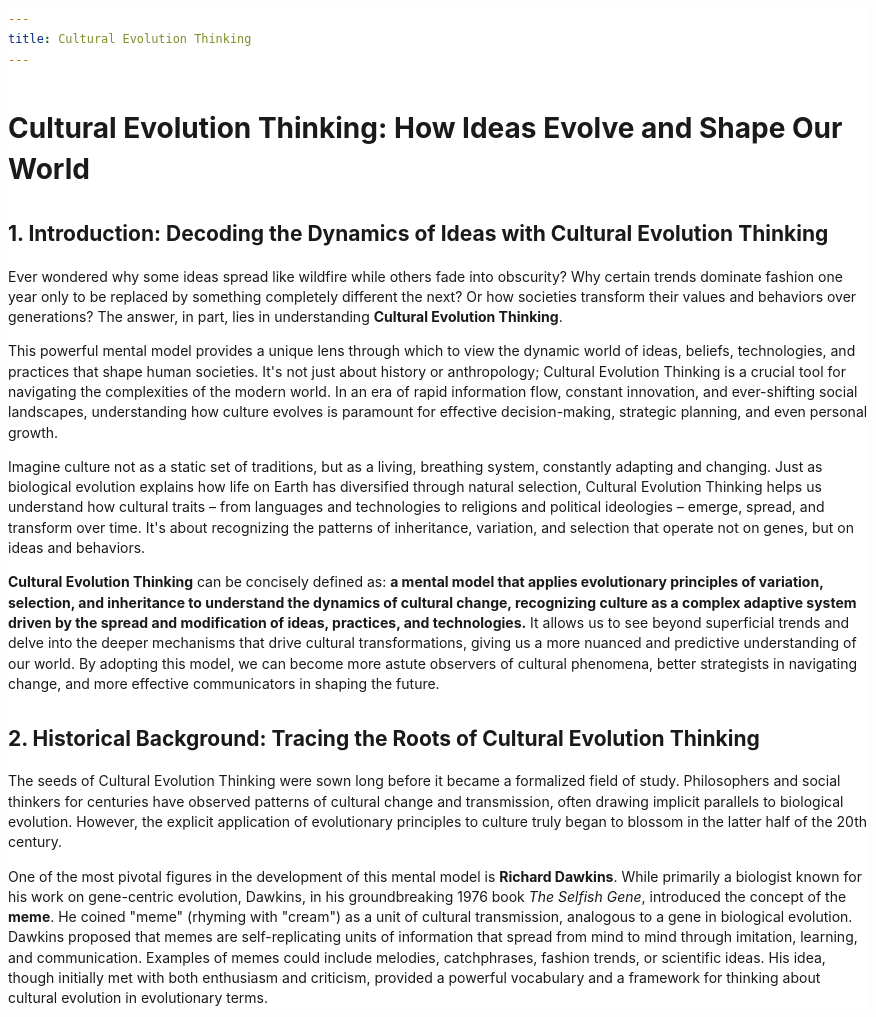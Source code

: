 ```yaml
---
title: Cultural Evolution Thinking
---
```


# Cultural Evolution Thinking: How Ideas Evolve and Shape Our World

## 1. Introduction: Decoding the Dynamics of Ideas with Cultural Evolution Thinking

Ever wondered why some ideas spread like wildfire while others fade into obscurity? Why certain trends dominate fashion one year only to be replaced by something completely different the next?  Or how societies transform their values and behaviors over generations?  The answer, in part, lies in understanding **Cultural Evolution Thinking**.

This powerful mental model provides a unique lens through which to view the dynamic world of ideas, beliefs, technologies, and practices that shape human societies.  It's not just about history or anthropology; Cultural Evolution Thinking is a crucial tool for navigating the complexities of the modern world. In an era of rapid information flow, constant innovation, and ever-shifting social landscapes, understanding how culture evolves is paramount for effective decision-making, strategic planning, and even personal growth.

Imagine culture not as a static set of traditions, but as a living, breathing system, constantly adapting and changing.  Just as biological evolution explains how life on Earth has diversified through natural selection, Cultural Evolution Thinking helps us understand how cultural traits – from languages and technologies to religions and political ideologies – emerge, spread, and transform over time.  It's about recognizing the patterns of inheritance, variation, and selection that operate not on genes, but on ideas and behaviors.

**Cultural Evolution Thinking** can be concisely defined as: **a mental model that applies evolutionary principles of variation, selection, and inheritance to understand the dynamics of cultural change, recognizing culture as a complex adaptive system driven by the spread and modification of ideas, practices, and technologies.**  It allows us to see beyond superficial trends and delve into the deeper mechanisms that drive cultural transformations, giving us a more nuanced and predictive understanding of our world. By adopting this model, we can become more astute observers of cultural phenomena, better strategists in navigating change, and more effective communicators in shaping the future.

## 2. Historical Background: Tracing the Roots of Cultural Evolution Thinking

The seeds of Cultural Evolution Thinking were sown long before it became a formalized field of study.  Philosophers and social thinkers for centuries have observed patterns of cultural change and transmission, often drawing implicit parallels to biological evolution. However, the explicit application of evolutionary principles to culture truly began to blossom in the latter half of the 20th century.

One of the most pivotal figures in the development of this mental model is **Richard Dawkins**.  While primarily a biologist known for his work on gene-centric evolution, Dawkins, in his groundbreaking 1976 book *The Selfish Gene*, introduced the concept of the **meme**.  He coined "meme" (rhyming with "cream") as a unit of cultural transmission, analogous to a gene in biological evolution.  Dawkins proposed that memes are self-replicating units of information that spread from mind to mind through imitation, learning, and communication.  Examples of memes could include melodies, catchphrases, fashion trends, or scientific ideas.  His idea, though initially met with both enthusiasm and criticism, provided a powerful vocabulary and a framework for thinking about cultural evolution in evolutionary terms.
